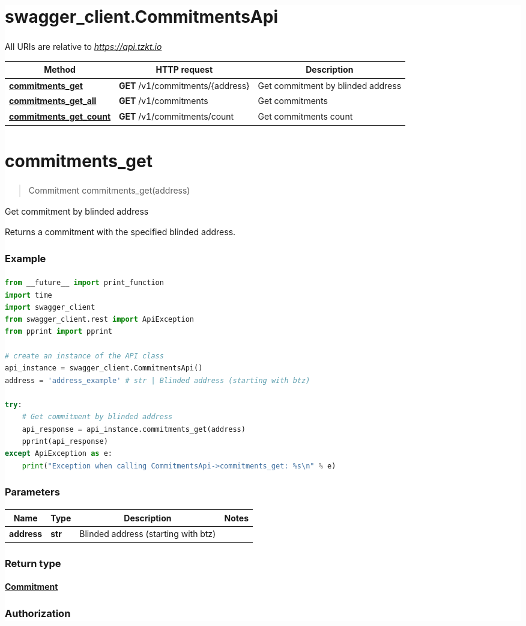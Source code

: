 # swagger_client.CommitmentsApi

All URIs are relative to *https://api.tzkt.io*

Method | HTTP request | Description
------------- | ------------- | -------------
[**commitments_get**](CommitmentsApi.md#commitments_get) | **GET** /v1/commitments/{address} | Get commitment by blinded address
[**commitments_get_all**](CommitmentsApi.md#commitments_get_all) | **GET** /v1/commitments | Get commitments
[**commitments_get_count**](CommitmentsApi.md#commitments_get_count) | **GET** /v1/commitments/count | Get commitments count

# **commitments_get**
> Commitment commitments_get(address)

Get commitment by blinded address

Returns a commitment with the specified blinded address.

### Example
```python
from __future__ import print_function
import time
import swagger_client
from swagger_client.rest import ApiException
from pprint import pprint

# create an instance of the API class
api_instance = swagger_client.CommitmentsApi()
address = 'address_example' # str | Blinded address (starting with btz)

try:
    # Get commitment by blinded address
    api_response = api_instance.commitments_get(address)
    pprint(api_response)
except ApiException as e:
    print("Exception when calling CommitmentsApi->commitments_get: %s\n" % e)
```

### Parameters

Name | Type | Description  | Notes
------------- | ------------- | ------------- | -------------
 **address** | **str**| Blinded address (starting with btz) | 

### Return type

[**Commitment**](Commitment.md)

### Authorization
